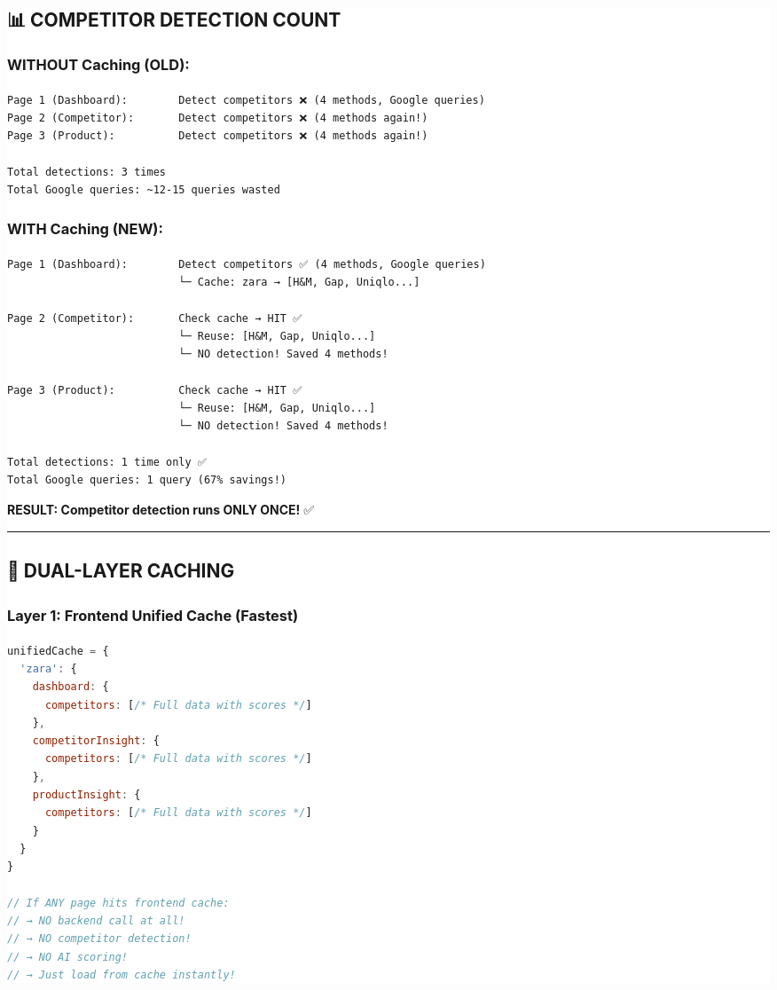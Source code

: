 
## 📊 **COMPETITOR DETECTION COUNT**

### **WITHOUT Caching (OLD):**
```
Page 1 (Dashboard):        Detect competitors ❌ (4 methods, Google queries)
Page 2 (Competitor):       Detect competitors ❌ (4 methods again!)
Page 3 (Product):          Detect competitors ❌ (4 methods again!)

Total detections: 3 times
Total Google queries: ~12-15 queries wasted
```

### **WITH Caching (NEW):**
```
Page 1 (Dashboard):        Detect competitors ✅ (4 methods, Google queries)
                           └─ Cache: zara → [H&M, Gap, Uniqlo...]
                           
Page 2 (Competitor):       Check cache → HIT ✅
                           └─ Reuse: [H&M, Gap, Uniqlo...]
                           └─ NO detection! Saved 4 methods!
                           
Page 3 (Product):          Check cache → HIT ✅
                           └─ Reuse: [H&M, Gap, Uniqlo...]
                           └─ NO detection! Saved 4 methods!

Total detections: 1 time only ✅
Total Google queries: 1 query (67% savings!)
```

**RESULT: Competitor detection runs ONLY ONCE!** ✅

---

## 🎯 **DUAL-LAYER CACHING**

### **Layer 1: Frontend Unified Cache** (Fastest)

```javascript
unifiedCache = {
  'zara': {
    dashboard: { 
      competitors: [/* Full data with scores */]
    },
    competitorInsight: {
      competitors: [/* Full data with scores */]
    },
    productInsight: {
      competitors: [/* Full data with scores */]
    }
  }
}

// If ANY page hits frontend cache:
// → NO backend call at all!
// → NO competitor detection!
// → NO AI scoring!
// → Just load from cache instantly!
```

